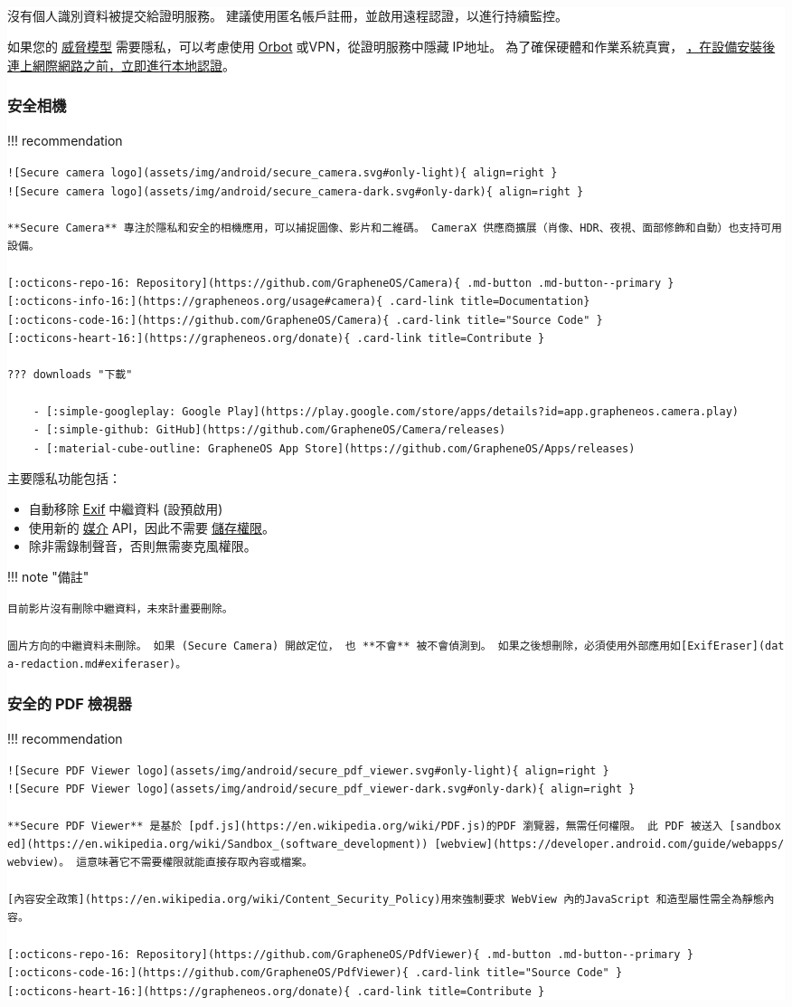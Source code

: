 沒有個人識別資料被提交給證明服務。 建議使用匿名帳戶註冊，並啟用遠程認證，以進行持續監控。

如果您的 [威脅模型](basics/threat-modeling.md) 需要隱私，可以考慮使用 [Orbot](tor.md#orbot) 或VPN，從證明服務中隱藏 IP地址。 為了確保硬體和作業系統真實， [，在設備安裝後連上網際網路之前，立即進行本地認證](https://grapheneos.org/install/web#verifying-installation)。

### 安全相機

!!! recommendation

    ![Secure camera logo](assets/img/android/secure_camera.svg#only-light){ align=right }
    ![Secure camera logo](assets/img/android/secure_camera-dark.svg#only-dark){ align=right }
    
    **Secure Camera** 專注於隱私和安全的相機應用，可以捕捉圖像、影片和二維碼。 CameraX 供應商擴展（肖像、HDR、夜視、面部修飾和自動）也支持可用設備。
    
    [:octicons-repo-16: Repository](https://github.com/GrapheneOS/Camera){ .md-button .md-button--primary }
    [:octicons-info-16:](https://grapheneos.org/usage#camera){ .card-link title=Documentation}
    [:octicons-code-16:](https://github.com/GrapheneOS/Camera){ .card-link title="Source Code" }
    [:octicons-heart-16:](https://grapheneos.org/donate){ .card-link title=Contribute }
    
    ??? downloads "下載"
    
        - [:simple-googleplay: Google Play](https://play.google.com/store/apps/details?id=app.grapheneos.camera.play)
        - [:simple-github: GitHub](https://github.com/GrapheneOS/Camera/releases)
        - [:material-cube-outline: GrapheneOS App Store](https://github.com/GrapheneOS/Apps/releases)

主要隱私功能包括：

- 自動移除 [Exif](https://en.wikipedia.org/wiki/Exif) 中繼資料 (設預啟用)
- 使用新的 [媒介](https://developer.android.com/training/data-storage/shared/media) API，因此不需要 [儲存權限](https://developer.android.com/training/data-storage)。
- 除非需錄制聲音，否則無需麥克風權限。

!!! note "備註"

    目前影片沒有刪除中繼資料，未來計畫要刪除。
    
    圖片方向的中繼資料未刪除。 如果 (Secure Camera) 開啟定位， 也 **不會** 被不會偵測到。 如果之後想刪除，必須使用外部應用如[ExifEraser](data-redaction.md#exiferaser)。

### 安全的 PDF 檢視器

!!! recommendation

    ![Secure PDF Viewer logo](assets/img/android/secure_pdf_viewer.svg#only-light){ align=right }
    ![Secure PDF Viewer logo](assets/img/android/secure_pdf_viewer-dark.svg#only-dark){ align=right }
    
    **Secure PDF Viewer** 是基於 [pdf.js](https://en.wikipedia.org/wiki/PDF.js)的PDF 瀏覽器，無需任何權限。 此 PDF 被送入 [sandboxed](https://en.wikipedia.org/wiki/Sandbox_(software_development)) [webview](https://developer.android.com/guide/webapps/webview)。 這意味著它不需要權限就能直接存取內容或檔案。
    
    [內容安全政策](https://en.wikipedia.org/wiki/Content_Security_Policy)用來強制要求 WebView 內的JavaScript 和造型屬性需全為靜態內容。
    
    [:octicons-repo-16: Repository](https://github.com/GrapheneOS/PdfViewer){ .md-button .md-button--primary }
    [:octicons-code-16:](https://github.com/GrapheneOS/PdfViewer){ .card-link title="Source Code" }
    [:octicons-heart-16:](https://grapheneos.org/donate){ .card-link title=Contribute }
    